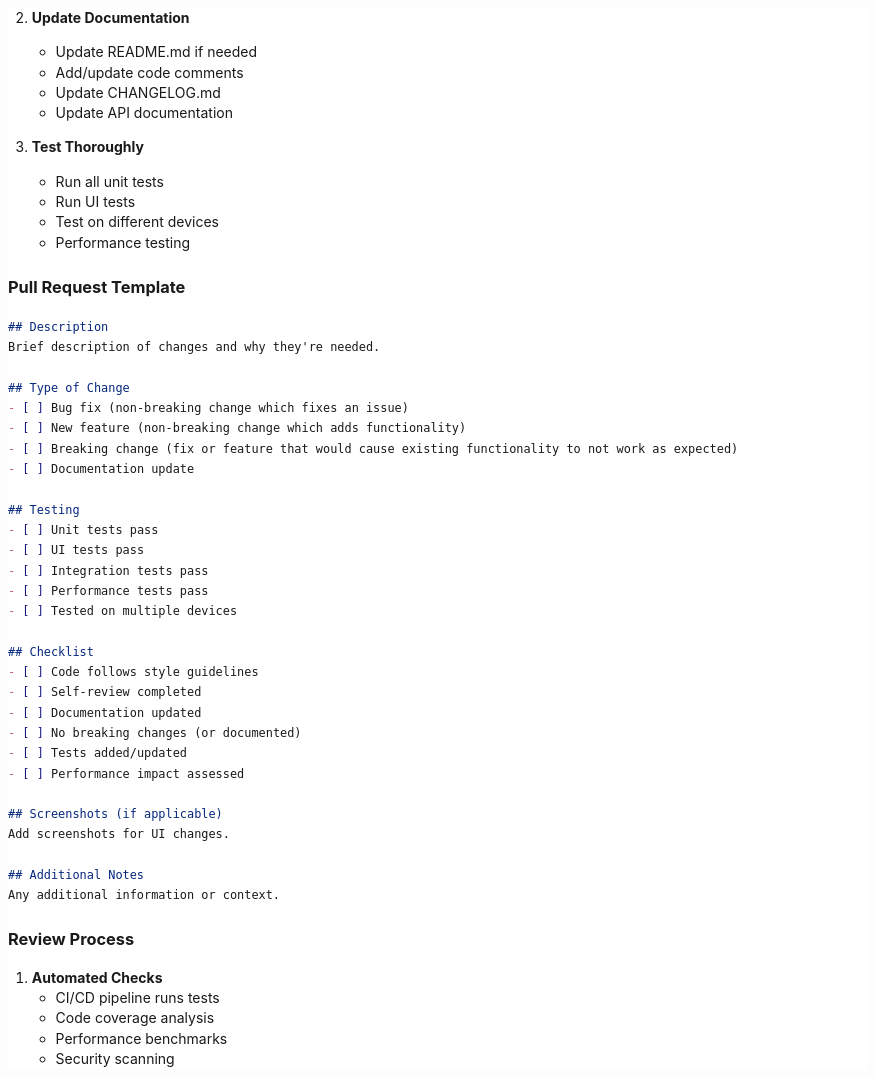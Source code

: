 2. **Update Documentation**
   - Update README.md if needed
   - Add/update code comments
   - Update CHANGELOG.md
   - Update API documentation

3. **Test Thoroughly**
   - Run all unit tests
   - Run UI tests
   - Test on different devices
   - Performance testing

### Pull Request Template

```markdown
## Description
Brief description of changes and why they're needed.

## Type of Change
- [ ] Bug fix (non-breaking change which fixes an issue)
- [ ] New feature (non-breaking change which adds functionality)
- [ ] Breaking change (fix or feature that would cause existing functionality to not work as expected)
- [ ] Documentation update

## Testing
- [ ] Unit tests pass
- [ ] UI tests pass
- [ ] Integration tests pass
- [ ] Performance tests pass
- [ ] Tested on multiple devices

## Checklist
- [ ] Code follows style guidelines
- [ ] Self-review completed
- [ ] Documentation updated
- [ ] No breaking changes (or documented)
- [ ] Tests added/updated
- [ ] Performance impact assessed

## Screenshots (if applicable)
Add screenshots for UI changes.

## Additional Notes
Any additional information or context.
```

### Review Process

1. **Automated Checks**
   - CI/CD pipeline runs tests
   - Code coverage analysis
   - Performance benchmarks
   - Security scanning
